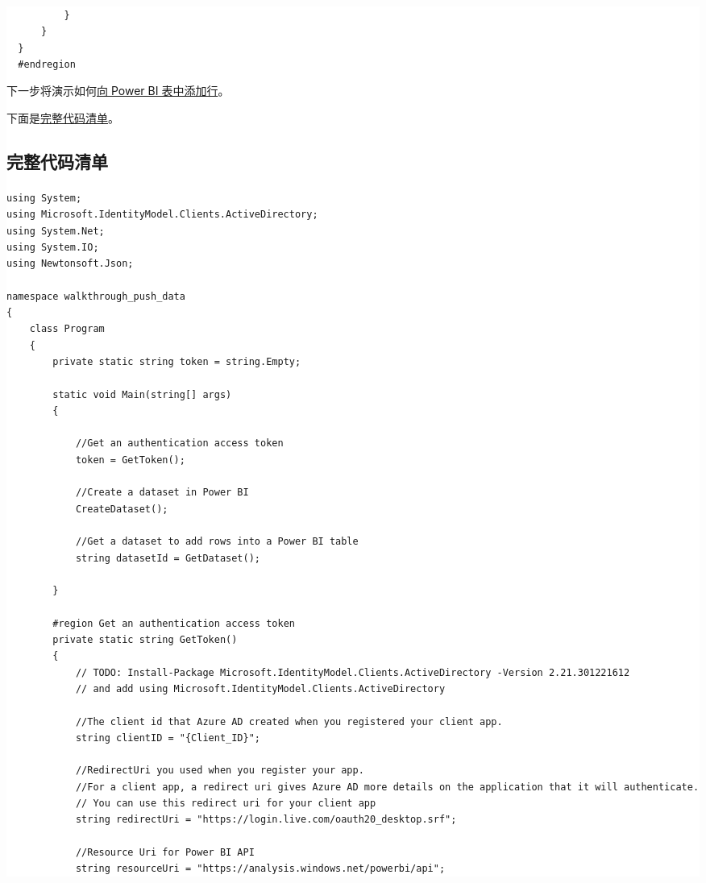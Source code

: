   ```
            }
        }
    }
    #endregion
  ```

下一步将演示如何[向 Power BI 表中添加行](walkthrough-push-data-add-rows.md)。

下面是[完整代码清单](#code)。

<a name="code"/>

## <a name="complete-code-listing"></a>完整代码清单
    using System;
    using Microsoft.IdentityModel.Clients.ActiveDirectory;
    using System.Net;
    using System.IO;
    using Newtonsoft.Json;

    namespace walkthrough_push_data
    {
        class Program
        {
            private static string token = string.Empty;

            static void Main(string[] args)
            {

                //Get an authentication access token
                token = GetToken();

                //Create a dataset in Power BI
                CreateDataset();

                //Get a dataset to add rows into a Power BI table
                string datasetId = GetDataset();

            }

            #region Get an authentication access token
            private static string GetToken()
            {
                // TODO: Install-Package Microsoft.IdentityModel.Clients.ActiveDirectory -Version 2.21.301221612
                // and add using Microsoft.IdentityModel.Clients.ActiveDirectory

                //The client id that Azure AD created when you registered your client app.
                string clientID = "{Client_ID}";

                //RedirectUri you used when you register your app.
                //For a client app, a redirect uri gives Azure AD more details on the application that it will authenticate.
                // You can use this redirect uri for your client app
                string redirectUri = "https://login.live.com/oauth20_desktop.srf";

                //Resource Uri for Power BI API
                string resourceUri = "https://analysis.windows.net/powerbi/api";
